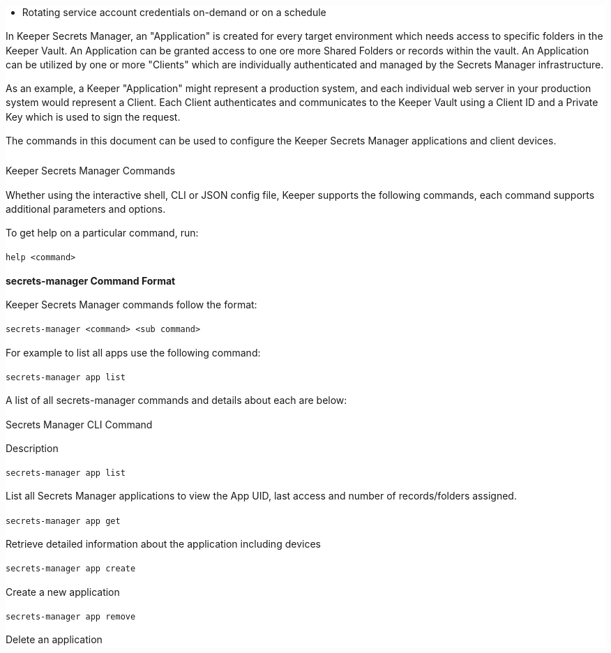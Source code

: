   * Rotating service account credentials on-demand or on a schedule

In Keeper Secrets Manager, an "Application" is created for every target
environment which needs access to specific folders in the Keeper Vault. An
Application can be granted access to one ore more Shared Folders or records
within the vault. An Application can be utilized by one or more "Clients"
which are individually authenticated and managed by the Secrets Manager
infrastructure.

As an example, a Keeper "Application" might represent a production system, and
each individual web server in your production system would represent a Client.
Each Client authenticates and communicates to the Keeper Vault using a Client
ID and a Private Key which is used to sign the request.

The commands in this document can be used to configure the Keeper Secrets
Manager applications and client devices.

###

Keeper Secrets Manager Commands

Whether using the interactive shell, CLI or JSON config file, Keeper supports
the following commands, each command supports additional parameters and
options.

To get help on a particular command, run:

`help <command>`

**secrets-manager Command Format**

Keeper Secrets Manager commands follow the format:

`secrets-manager <command> <sub command>`

For example to list all apps use the following command:

`secrets-manager app list`

A list of all secrets-manager commands and details about each are below:

Secrets Manager CLI Command

Description

`secrets-manager app list`

List all Secrets Manager applications to view the App UID, last access and
number of records/folders assigned.

`secrets-manager app get`

Retrieve detailed information about the application including devices

`secrets-manager app create`

Create a new application

`secrets-manager app remove`

Delete an application
